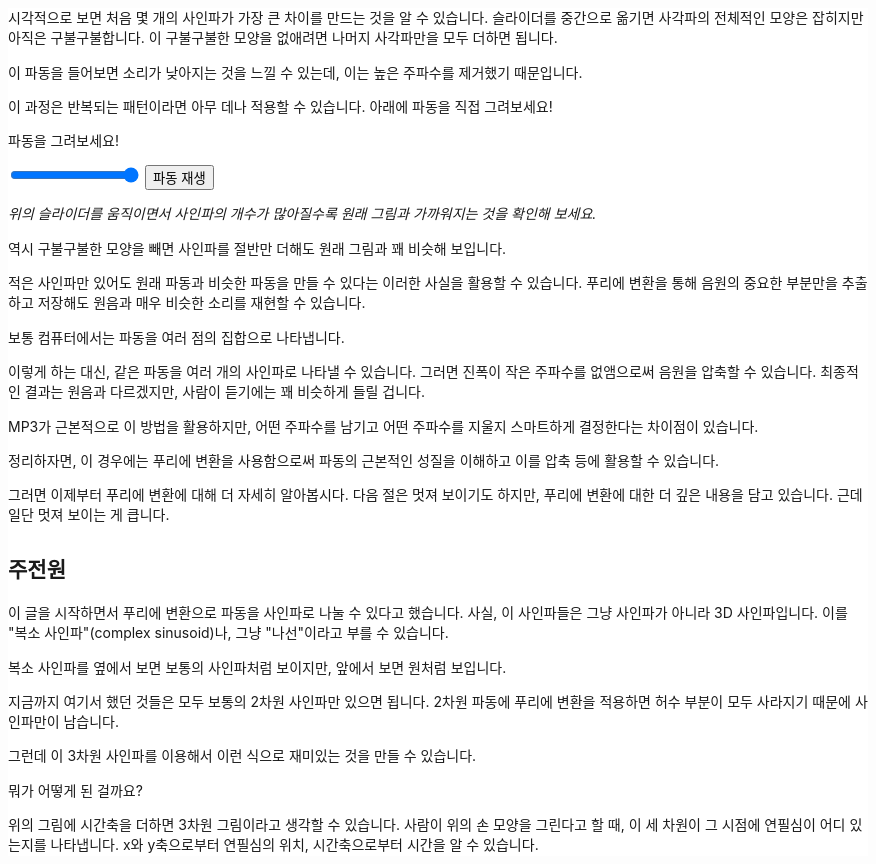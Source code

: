 시각적으로 보면 처음 몇 개의 사인파가 가장 큰 차이를 만드는 것을 알 수 있습니다. 슬라이더를 중간으로 옮기면 사각파의 전체적인 모양은 잡히지만 아직은 구불구불합니다. 이 구불구불한 모양을 없애려면 나머지 사각파만을 모두 더하면 됩니다.

이 파동을 들어보면 소리가 낮아지는 것을 느낄 수 있는데, 이는 높은 주파수를 제거했기 때문입니다.

이 과정은 반복되는 패턴이라면 아무 데나 적용할 수 있습니다. 아래에 파동을 직접 그려보세요!

<div class="multi-container">
<div class="sketch" >
    <canvas id="wave-draw" class="sketch-child" width=500 height=300></canvas>
    <p id="wave-draw-instruction" class="instruction wave-instruction">파동을 그려보세요!</p>
</div>
<canvas id="wave-draw-split" class="sketch" width=500 height=500></canvas>
</div>
<input id="wave-draw-slider" type="range" min="0" max="1" value="1" step="any">
<button id="wave-draw-button" class="button">파동 재생</button>

*위의 슬라이더를 움직이면서 사인파의 개수가 많아질수록 원래 그림과 가까워지는 것을 확인해 보세요.*

역시 구불구불한 모양을 빼면 사인파를 절반만 더해도 원래 그림과 꽤 비슷해 보입니다.

적은 사인파만 있어도 원래 파동과 비슷한 파동을 만들 수 있다는 이러한 사실을 활용할 수 있습니다. 푸리에 변환을 통해 음원의 중요한 부분만을 추출하고 저장해도 원음과 매우 비슷한 소리를 재현할 수 있습니다.

보통 컴퓨터에서는 파동을 여러 점의 집합으로 나타냅니다.

<canvas id="wave-samples" class="sketch" width=500 height=500></canvas>

이렇게 하는 대신, 같은 파동을 여러 개의 사인파로 나타낼 수 있습니다. 그러면 진폭이 작은 주파수를 없앰으로써 음원을 압축할 수 있습니다. 최종적인 결과는 원음과 다르겠지만, 사람이 듣기에는 꽤 비슷하게 들릴 겁니다.

<canvas id="wave-frequencies" class="sketch" width=500 height=500></canvas>

MP3가 근본적으로 이 방법을 활용하지만, 어떤 주파수를 남기고 어떤 주파수를 지울지 스마트하게 결정한다는 차이점이 있습니다.

정리하자면, 이 경우에는 푸리에 변환을 사용함으로써 파동의 근본적인 성질을 이해하고 이를 압축 등에 활용할 수 있습니다.

그러면 이제부터 푸리에 변환에 대해 더 자세히 알아봅시다. 다음 절은 멋져 보이기도 하지만, 푸리에 변환에 대한 더 깊은 내용을 담고 있습니다. 근데 일단 멋져 보이는 게 큽니다.

## 주전원

이 글을 시작하면서 푸리에 변환으로 파동을 사인파로 나눌 수 있다고 했습니다. 사실, 이 사인파들은 그냥 사인파가 아니라 3D 사인파입니다. 이를 "복소 사인파"(complex sinusoid)나, 그냥 "나선"이라고 부를 수 있습니다.

<canvas id="complex-sinusoid" class="sketch" width=500 height=500></canvas>

복소 사인파를 옆에서 보면 보통의 사인파처럼 보이지만, 앞에서 보면 원처럼 보입니다.

<canvas id="complex-sinusoid-turn" class="sketch" width=500 height=500></canvas>

지금까지 여기서 했던 것들은 모두 보통의 2차원 사인파만 있으면 됩니다. 2차원 파동에 푸리에 변환을 적용하면 허수 부분이 모두 사라지기 때문에 사인파만이 남습니다.

그런데 이 3차원 사인파를 이용해서 이런 식으로 재미있는 것을 만들 수 있습니다.

<canvas id="peace-epicycles" class="sketch" width=500 height=500></canvas>

뭐가 어떻게 된 걸까요?

위의 그림에 시간축을 더하면 3차원 그림이라고 생각할 수 있습니다. 사람이 위의 손 모양을 그린다고 할 때, 이 세 차원이 그 시점에 연필심이 어디 있는지를 나타냅니다. x와 y축으로부터 연필심의 위치, 시간축으로부터 시간을 알 수 있습니다.
